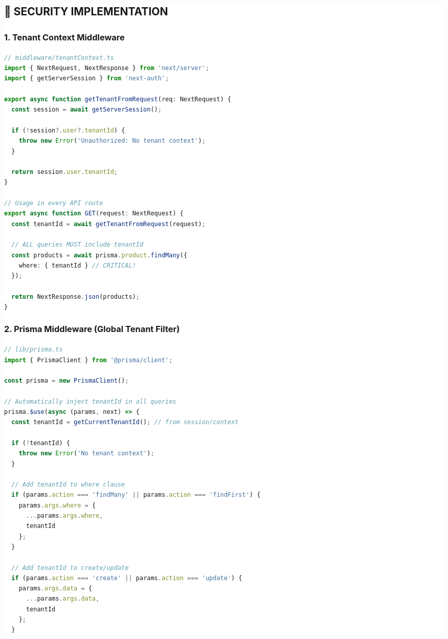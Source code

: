 
## 🔐 SECURITY IMPLEMENTATION

### 1. **Tenant Context Middleware**

```typescript
// middleware/tenantContext.ts
import { NextRequest, NextResponse } from 'next/server';
import { getServerSession } from 'next-auth';

export async function getTenantFromRequest(req: NextRequest) {
  const session = await getServerSession();

  if (!session?.user?.tenantId) {
    throw new Error('Unauthorized: No tenant context');
  }

  return session.user.tenantId;
}

// Usage in every API route
export async function GET(request: NextRequest) {
  const tenantId = await getTenantFromRequest(request);

  // ALL queries MUST include tenantId
  const products = await prisma.product.findMany({
    where: { tenantId } // CRITICAL!
  });

  return NextResponse.json(products);
}
```

### 2. **Prisma Middleware (Global Tenant Filter)**

```typescript
// lib/prisma.ts
import { PrismaClient } from '@prisma/client';

const prisma = new PrismaClient();

// Automatically inject tenantId in all queries
prisma.$use(async (params, next) => {
  const tenantId = getCurrentTenantId(); // from session/context

  if (!tenantId) {
    throw new Error('No tenant context');
  }

  // Add tenantId to where clause
  if (params.action === 'findMany' || params.action === 'findFirst') {
    params.args.where = {
      ...params.args.where,
      tenantId
    };
  }

  // Add tenantId to create/update
  if (params.action === 'create' || params.action === 'update') {
    params.args.data = {
      ...params.args.data,
      tenantId
    };
  }
```